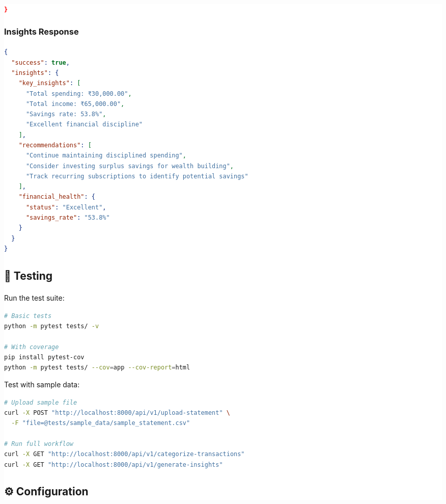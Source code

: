 ```json
}
```

### Insights Response
```json
{
  "success": true,
  "insights": {
    "key_insights": [
      "Total spending: ₹30,000.00",
      "Total income: ₹65,000.00", 
      "Savings rate: 53.8%",
      "Excellent financial discipline"
    ],
    "recommendations": [
      "Continue maintaining disciplined spending",
      "Consider investing surplus savings for wealth building",
      "Track recurring subscriptions to identify potential savings"
    ],
    "financial_health": {
      "status": "Excellent",
      "savings_rate": "53.8%"
    }
  }
}
```

## 🧪 Testing

Run the test suite:
```bash
# Basic tests
python -m pytest tests/ -v

# With coverage
pip install pytest-cov
python -m pytest tests/ --cov=app --cov-report=html
```

Test with sample data:
```bash
# Upload sample file
curl -X POST "http://localhost:8000/api/v1/upload-statement" \
  -F "file=@tests/sample_data/sample_statement.csv"

# Run full workflow
curl -X GET "http://localhost:8000/api/v1/categorize-transactions"
curl -X GET "http://localhost:8000/api/v1/generate-insights"
```

## ⚙️ Configuration
